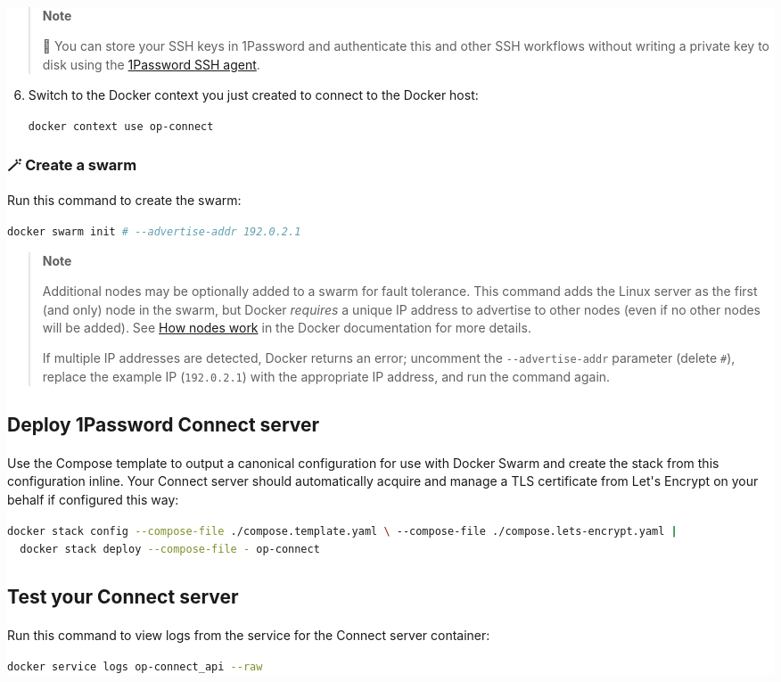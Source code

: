    > **Note**
   >
   > 🔑 You can store your SSH keys in 1Password and authenticate this and other SSH workflows without writing a
   > private key to disk using the [1Password SSH agent](https://developer.1password.com/docs/ssh/get-started).

6. Switch to the Docker context you just created to connect to the Docker host:

   ```sh
   docker context use op-connect
   ```

### 🪄 Create a swarm

Run this command to create the swarm:

```sh
docker swarm init # --advertise-addr 192.0.2.1
```

> **Note**
>
> Additional nodes may be optionally added to a swarm for fault tolerance. This command adds the Linux server as the
> first (and only) node in the swarm, but Docker _requires_ a unique IP address to advertise to other nodes (even if
> no other nodes will be added). See [How nodes work](https://docs.docker.com/engine/swarm/how-swarm-mode-works/nodes/)
> in the Docker documentation for more details.
>
> If multiple IP addresses are detected, Docker returns an error; uncomment the `--advertise-addr` parameter (delete
> `#`), replace the example IP (`192.0.2.1`) with the appropriate IP address, and run the command again.

## Deploy 1Password Connect server

Use the Compose template to output a canonical configuration for use with Docker Swarm and create the stack from this configuration inline. Your Connect server should automatically acquire and manage a TLS certificate from Let's Encrypt on your behalf if configured this way:

```sh
docker stack config --compose-file ./compose.template.yaml \ --compose-file ./compose.lets-encrypt.yaml |
  docker stack deploy --compose-file - op-connect
```

## Test your Connect server

Run this command to view logs from the service for the Connect server container:

```sh
docker service logs op-connect_api --raw
```

